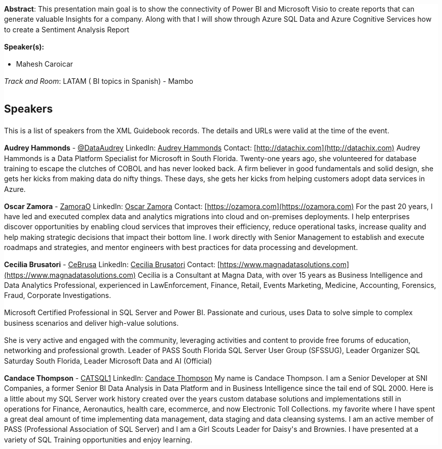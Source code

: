 **Abstract**:
This presentation main goal is  to show the connectivity of Power BI and Microsoft Visio to create reports  that can generate  valuable Insights  for a company. Along with that I will show through Azure SQL Data and Azure Cognitive Services  how to  create a  Sentiment Analysis Report
 
**Speaker(s):**
- Mahesh Caroicar
 
*Track and Room*: LATAM ( BI topics in Spanish) - Mambo
 
 
 
 
## <a name="#speakers"></a>Speakers
This is a list of speakers from the XML Guidebook records. The details and URLs were valid at the time of the event.
 
 
**Audrey Hammonds**  - [@DataAudrey](https://www.twitter.com/@DataAudrey)
LinkedIn: [Audrey Hammonds](https://www.linkedin.com/in/audreyhammonds/)
Contact: [http://datachix.com](http://datachix.com)
Audrey Hammonds is a Data Platform Specialist for Microsoft in South Florida. Twenty-one years ago, she volunteered for database training to escape the clutches of COBOL and has never looked back. A firm believer in good fundamentals and solid design, she gets her kicks from making data do nifty things.  These days, she gets her kicks from helping customers adopt data services in Azure.
 
**Oscar Zamora**  - [ZamoraO](https://www.twitter.com/ZamoraO)
LinkedIn: [Oscar Zamora](https://www.linkedin.com/in/ozamora)
Contact: [https://ozamora.com](https://ozamora.com)
For the past 20 years, I have led and executed complex data and analytics migrations into cloud and on-premises deployments. I help enterprises discover opportunities by enabling cloud services that improves their efficiency, reduce operational tasks, increase quality and help making strategic decisions that impact their bottom line. I work directly with Senior Management to establish and execute roadmaps and strategies, and mentor engineers with best practices for data processing and development.
 
**Cecilia Brusatori**  - [CeBrusa](https://www.twitter.com/CeBrusa)
LinkedIn: [Cecilia Brusatori](https://www.linkedin.com/in/cebrusa/)
Contact: [https://www.magnadatasolutions.com](https://www.magnadatasolutions.com)
Cecilia is a Consultant at Magna Data, with over 15 years as Business Intelligence and Data Analytics Professional, experienced in LawEnforcement, Finance, Retail, Events  Marketing, Medicine, Accounting, Forensics, Fraud, Corporate Investigations.

Microsoft Certified Professional in SQL Server and Power BI. Passionate and curious, uses Data to solve simple to complex business scenarios and deliver high-value solutions.

She is very active and engaged with the community, leveraging activities and content to provide free forums of education, networking and professional growth.
Leader of PASS South Florida SQL Server User Group (SFSSUG),
Leader Organizer SQL Saturday South Florida,
Leader Microsoft Data and AI (Official)
 
**Candace Thompson**  - [CATSQL1](https://www.twitter.com/CATSQL1)
LinkedIn: [Candace Thompson](https://linkedin.com/in/candacehurlburtthompson)
My name is Candace Thompson.  I am a Senior Developer at SNI Companies, a former Senior BI Data Analysis in Data Platform and in Business Intelligence since the tail end of SQL 2000.  Here is a little about my SQL Server work history created over the years custom database solutions and implementations still in operations for Finance, Aeronautics, health care, ecommerce, and now Electronic Toll Collections.  my favorite where I have spent a great deal amount of time implementing data management, data staging and data cleansing systems.   I am an active member of PASS (Professional Association of SQL Server) and I am a Girl Scouts Leader for Daisy's and Brownies.  I have presented at a variety of SQL Training opportunities and enjoy learning.
 